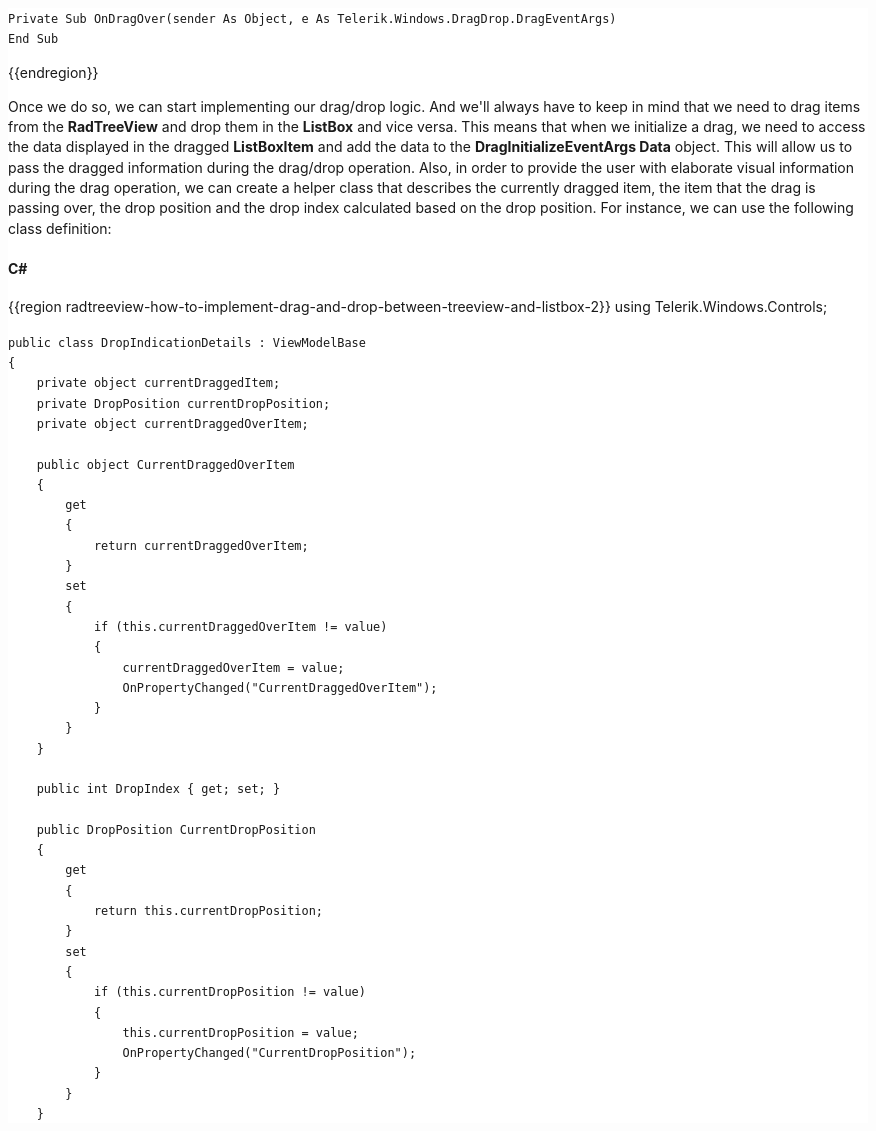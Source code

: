 	Private Sub OnDragOver(sender As Object, e As Telerik.Windows.DragDrop.DragEventArgs)
	End Sub
{{endregion}}

Once we do so, we can start implementing our drag/drop logic. And we'll always have to keep in mind that we need to drag items from the __RadTreeView__ and drop them in the __ListBox__ and vice versa. This means that when we initialize a drag, we need to access the data displayed in the dragged __ListBoxItem__ and add the data to the __DragInitializeEventArgs Data__ object. This will allow us to pass the dragged information during the drag/drop operation. Also, in order to provide the user with elaborate visual information during the drag operation, we can create a helper class that describes the currently dragged item, the item that the drag is passing over, the drop position and the drop index calculated based on the drop position. For instance, we can use the following class definition:

#### __C#__

{{region radtreeview-how-to-implement-drag-and-drop-between-treeview-and-listbox-2}}
	using Telerik.Windows.Controls;
	
	public class DropIndicationDetails : ViewModelBase
	{
	    private object currentDraggedItem;
	    private DropPosition currentDropPosition;
	    private object currentDraggedOverItem;
	
	    public object CurrentDraggedOverItem
	    {
	        get
	        {
	            return currentDraggedOverItem;
	        }
	        set
	        {
	            if (this.currentDraggedOverItem != value)
	            {
	                currentDraggedOverItem = value;
	                OnPropertyChanged("CurrentDraggedOverItem");
	            }
	        }
	    }
	
	    public int DropIndex { get; set; }
	
	    public DropPosition CurrentDropPosition
	    {
	        get
	        {
	            return this.currentDropPosition;
	        }
	        set
	        {
	            if (this.currentDropPosition != value)
	            {
	                this.currentDropPosition = value;
	                OnPropertyChanged("CurrentDropPosition");
	            }
	        }
	    }
	